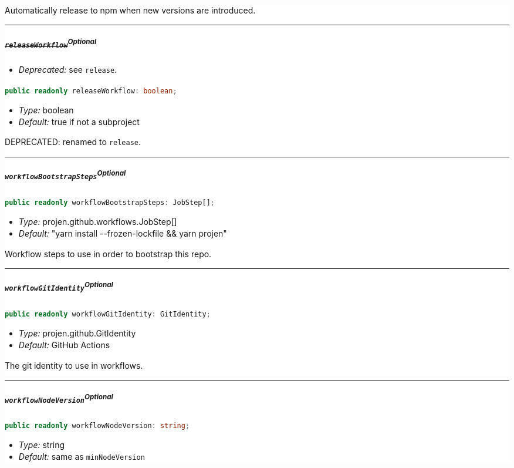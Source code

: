 Automatically release to npm when new versions are introduced.

---

##### ~~`releaseWorkflow`~~<sup>Optional</sup> <a name="releaseWorkflow" id="projen-cdktf-app-ts.CdktfTypeScriptAppOptions.property.releaseWorkflow"></a>

- *Deprecated:* see `release`.

```typescript
public readonly releaseWorkflow: boolean;
```

- *Type:* boolean
- *Default:* true if not a subproject

DEPRECATED: renamed to `release`.

---

##### `workflowBootstrapSteps`<sup>Optional</sup> <a name="workflowBootstrapSteps" id="projen-cdktf-app-ts.CdktfTypeScriptAppOptions.property.workflowBootstrapSteps"></a>

```typescript
public readonly workflowBootstrapSteps: JobStep[];
```

- *Type:* projen.github.workflows.JobStep[]
- *Default:* "yarn install --frozen-lockfile && yarn projen"

Workflow steps to use in order to bootstrap this repo.

---

##### `workflowGitIdentity`<sup>Optional</sup> <a name="workflowGitIdentity" id="projen-cdktf-app-ts.CdktfTypeScriptAppOptions.property.workflowGitIdentity"></a>

```typescript
public readonly workflowGitIdentity: GitIdentity;
```

- *Type:* projen.github.GitIdentity
- *Default:* GitHub Actions

The git identity to use in workflows.

---

##### `workflowNodeVersion`<sup>Optional</sup> <a name="workflowNodeVersion" id="projen-cdktf-app-ts.CdktfTypeScriptAppOptions.property.workflowNodeVersion"></a>

```typescript
public readonly workflowNodeVersion: string;
```

- *Type:* string
- *Default:* same as `minNodeVersion`
